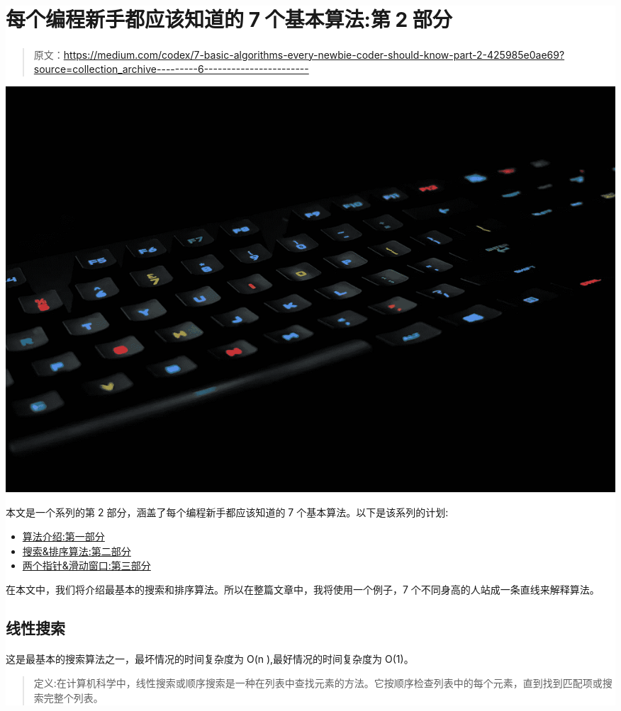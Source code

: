 # 每个编程新手都应该知道的 7 个基本算法:第 2 部分

> 原文：<https://medium.com/codex/7-basic-algorithms-every-newbie-coder-should-know-part-2-425985e0ae69?source=collection_archive---------6----------------------->

![](img/b45e8f27e17ad47bf085f51a89756015.png)

本文是一个系列的第 2 部分，涵盖了每个编程新手都应该知道的 7 个基本算法。以下是该系列的计划:

*   [算法介绍:第一部分](/@manvendraaaa/7-basic-algorithms-every-newbie-coder-should-know-part-1-6119ca14e6df)
*   [搜索&排序算法:第二部分](/@manvendraaaa/7-basic-algorithms-every-newbie-coder-should-know-part-2-425985e0ae69)
*   [两个指针&滑动窗口:第三部分](/@manvendraaaa/7-basic-algorithms-every-newbie-coder-should-know-part-3-dc25feb68f66)

在本文中，我们将介绍最基本的搜索和排序算法。所以在整篇文章中，我将使用一个例子，7 个不同身高的人站成一条直线来解释算法。

## 线性搜索

这是最基本的搜索算法之一，最坏情况的时间复杂度为 O(n ),最好情况的时间复杂度为 O(1)。

> 定义:在计算机科学中，线性搜索或顺序搜索是一种在列表中查找元素的方法。它按顺序检查列表中的每个元素，直到找到匹配项或搜索完整个列表。
